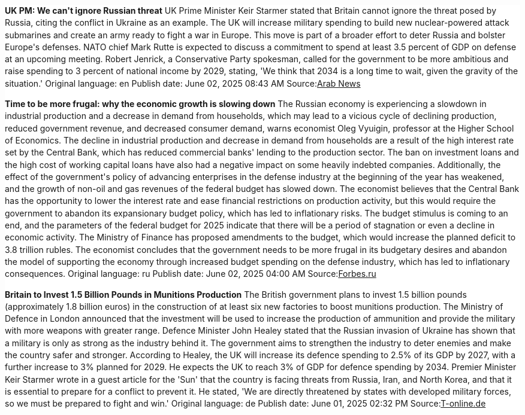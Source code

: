 **UK PM: We can't ignore Russian threat**
UK Prime Minister Keir Starmer stated that Britain cannot ignore the threat posed by Russia, citing the conflict in Ukraine as an example. The UK will increase military spending to build new nuclear-powered attack submarines and create an army ready to fight a war in Europe. This move is part of a broader effort to deter Russia and bolster Europe's defenses. NATO chief Mark Rutte is expected to discuss a commitment to spend at least 3.5 percent of GDP on defense at an upcoming meeting. Robert Jenrick, a Conservative Party spokesman, called for the government to be more ambitious and raise spending to 3 percent of national income by 2029, stating, 'We think that 2034 is a long time to wait, given the gravity of the situation.'
Original language: en
Publish date: June 02, 2025 08:43 AM
Source:[Arab News](https://www.arabnews.com/node/2603065/world)

**Time to be more frugal: why the economic growth is slowing down**
The Russian economy is experiencing a slowdown in industrial production and a decrease in demand from households, which may lead to a vicious cycle of declining production, reduced government revenue, and decreased consumer demand, warns economist Oleg Vyuigin, professor at the Higher School of Economics. The decline in industrial production and decrease in demand from households are a result of the high interest rate set by the Central Bank, which has reduced commercial banks' lending to the production sector. The ban on investment loans and the high cost of working capital loans have also had a negative impact on some heavily indebted companies. Additionally, the effect of the government's policy of advancing enterprises in the defense industry at the beginning of the year has weakened, and the growth of non-oil and gas revenues of the federal budget has slowed down. The economist believes that the Central Bank has the opportunity to lower the interest rate and ease financial restrictions on production activity, but this would require the government to abandon its expansionary budget policy, which has led to inflationary risks. The budget stimulus is coming to an end, and the parameters of the federal budget for 2025 indicate that there will be a period of stagnation or even a decline in economic activity. The Ministry of Finance has proposed amendments to the budget, which would increase the planned deficit to 3.8 trillion rubles. The economist concludes that the government needs to be more frugal in its budgetary desires and abandon the model of supporting the economy through increased budget spending on the defense industry, which has led to inflationary consequences.
Original language: ru
Publish date: June 02, 2025 04:00 AM
Source:[Forbes.ru](https://www.forbes.ru/mneniya/538082-prislo-vrema-byt-skromnee-pocemu-zamedlaetsa-ekonomiceskij-rost)

**Britain to Invest 1.5 Billion Pounds in Munitions Production**
The British government plans to invest 1.5 billion pounds (approximately 1.8 billion euros) in the construction of at least six new factories to boost munitions production. The Ministry of Defence in London announced that the investment will be used to increase the production of ammunition and provide the military with more weapons with greater range. Defence Minister John Healey stated that the Russian invasion of Ukraine has shown that a military is only as strong as the industry behind it. The government aims to strengthen the industry to deter enemies and make the country safer and stronger. According to Healey, the UK will increase its defence spending to 2.5% of its GDP by 2027, with a further increase to 3% planned for 2029. He expects the UK to reach 3% of GDP for defence spending by 2034. Premier Minister Keir Starmer wrote in a guest article for the 'Sun' that the country is facing threats from Russia, Iran, and North Korea, and that it is essential to prepare for a conflict to prevent it. He stated, 'We are directly threatened by states with developed military forces, so we must be prepared to fight and win.' 
Original language: de
Publish date: June 01, 2025 02:32 PM
Source:[T-online.de](https://www.t-online.de/nachrichten/deutschland/militaer-verteidigung/id_100748734/grossbritannien-investiert-1-5-milliarden-pfund-in-neue-munitionsfabriken.html)
